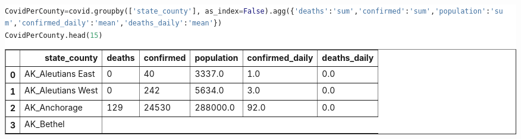
```python
CovidPerCounty=covid.groupby(['state_county'], as_index=False).agg({'deaths':'sum','confirmed':'sum','population':'sum','confirmed_daily':'mean','deaths_daily':'mean'})
CovidPerCounty.head(15)
```




<div>
<style scoped>
    .dataframe tbody tr th:only-of-type {
        vertical-align: middle;
    }

    .dataframe tbody tr th {
        vertical-align: top;
    }

    .dataframe thead th {
        text-align: right;
    }
</style>
<table border="1" class="dataframe">
  <thead>
    <tr style="text-align: right;">
      <th></th>
      <th>state_county</th>
      <th>deaths</th>
      <th>confirmed</th>
      <th>population</th>
      <th>confirmed_daily</th>
      <th>deaths_daily</th>
    </tr>
  </thead>
  <tbody>
    <tr>
      <th>0</th>
      <td>AK_Aleutians East</td>
      <td>0</td>
      <td>40</td>
      <td>3337.0</td>
      <td>1.0</td>
      <td>0.0</td>
    </tr>
    <tr>
      <th>1</th>
      <td>AK_Aleutians West</td>
      <td>0</td>
      <td>242</td>
      <td>5634.0</td>
      <td>3.0</td>
      <td>0.0</td>
    </tr>
    <tr>
      <th>2</th>
      <td>AK_Anchorage</td>
      <td>129</td>
      <td>24530</td>
      <td>288000.0</td>
      <td>92.0</td>
      <td>0.0</td>
    </tr>
    <tr>
      <th>3</th>
      <td>AK_Bethel</td>